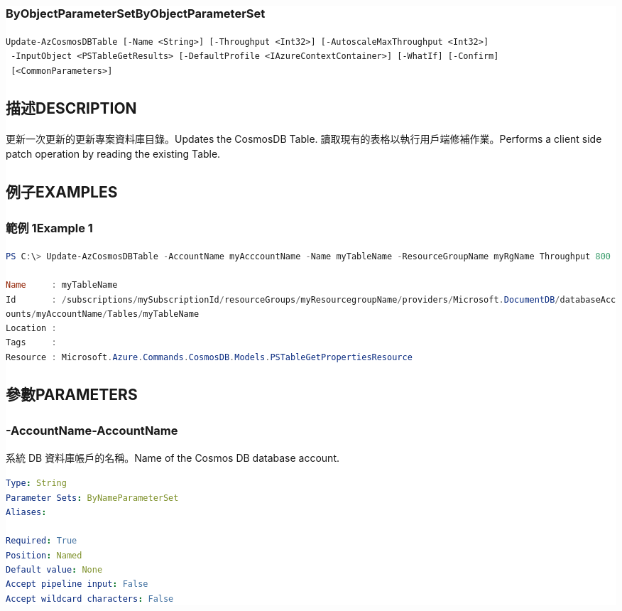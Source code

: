 ### <span data-ttu-id="28786-108">ByObjectParameterSet</span><span class="sxs-lookup"><span data-stu-id="28786-108">ByObjectParameterSet</span></span>
```
Update-AzCosmosDBTable [-Name <String>] [-Throughput <Int32>] [-AutoscaleMaxThroughput <Int32>]
 -InputObject <PSTableGetResults> [-DefaultProfile <IAzureContextContainer>] [-WhatIf] [-Confirm]
 [<CommonParameters>]
```

## <span data-ttu-id="28786-109">描述</span><span class="sxs-lookup"><span data-stu-id="28786-109">DESCRIPTION</span></span>
<span data-ttu-id="28786-110">更新一次更新的更新專案資料庫目錄。</span><span class="sxs-lookup"><span data-stu-id="28786-110">Updates the CosmosDB Table.</span></span> <span data-ttu-id="28786-111">讀取現有的表格以執行用戶端修補作業。</span><span class="sxs-lookup"><span data-stu-id="28786-111">Performs a client side patch operation by reading the existing Table.</span></span>

## <span data-ttu-id="28786-112">例子</span><span class="sxs-lookup"><span data-stu-id="28786-112">EXAMPLES</span></span>

### <span data-ttu-id="28786-113">範例 1</span><span class="sxs-lookup"><span data-stu-id="28786-113">Example 1</span></span>
```powershell
PS C:\> Update-AzCosmosDBTable -AccountName myAcccountName -Name myTableName -ResourceGroupName myRgName Throughput 800

Name     : myTableName
Id       : /subscriptions/mySubscriptionId/resourceGroups/myResourcegroupName/providers/Microsoft.DocumentDB/databaseAccounts/myAccountName/Tables/myTableName
Location :
Tags     :
Resource : Microsoft.Azure.Commands.CosmosDB.Models.PSTableGetPropertiesResource
```

## <span data-ttu-id="28786-114">參數</span><span class="sxs-lookup"><span data-stu-id="28786-114">PARAMETERS</span></span>

### <span data-ttu-id="28786-115">-AccountName</span><span class="sxs-lookup"><span data-stu-id="28786-115">-AccountName</span></span>
<span data-ttu-id="28786-116">系統 DB 資料庫帳戶的名稱。</span><span class="sxs-lookup"><span data-stu-id="28786-116">Name of the Cosmos DB database account.</span></span>

```yaml
Type: String
Parameter Sets: ByNameParameterSet
Aliases:

Required: True
Position: Named
Default value: None
Accept pipeline input: False
Accept wildcard characters: False
```
